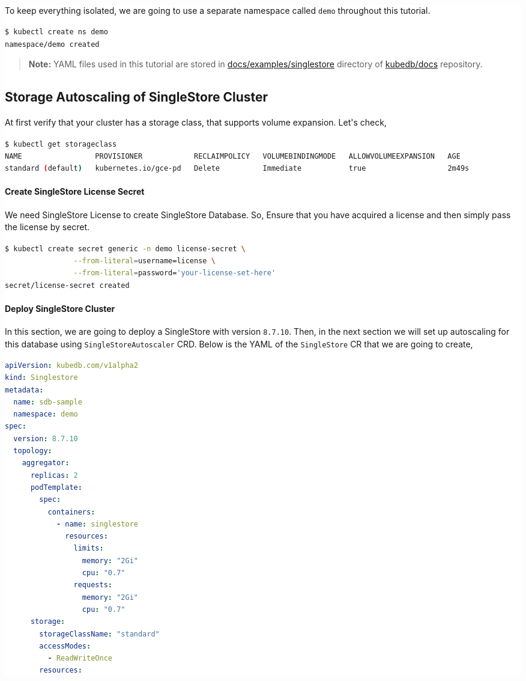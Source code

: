 To keep everything isolated, we are going to use a separate namespace called `demo` throughout this tutorial.

```bash
$ kubectl create ns demo
namespace/demo created
```

> **Note:** YAML files used in this tutorial are stored in [docs/examples/singlestore](/docs/v2024.9.30/examples/singlestore) directory of [kubedb/docs](https://github.com/kubedb/docs) repository.

## Storage Autoscaling of SingleStore Cluster

At first verify that your cluster has a storage class, that supports volume expansion. Let's check,

```bash
$ kubectl get storageclass
NAME                 PROVISIONER            RECLAIMPOLICY   VOLUMEBINDINGMODE   ALLOWVOLUMEEXPANSION   AGE
standard (default)   kubernetes.io/gce-pd   Delete          Immediate           true                   2m49s
```

#### Create SingleStore License Secret

We need SingleStore License to create SingleStore Database. So, Ensure that you have acquired a license and then simply pass the license by secret.

```bash
$ kubectl create secret generic -n demo license-secret \
                --from-literal=username=license \
                --from-literal=password='your-license-set-here'
secret/license-secret created
```

#### Deploy SingleStore Cluster

In this section, we are going to deploy a SingleStore with version `8.7.10`.  Then, in the next section we will set up autoscaling for this database using `SingleStoreAutoscaler` CRD. Below is the YAML of the `SingleStore` CR that we are going to create,

```yaml
apiVersion: kubedb.com/v1alpha2
kind: Singlestore
metadata:
  name: sdb-sample
  namespace: demo
spec:
  version: 8.7.10
  topology:
    aggregator:
      replicas: 2
      podTemplate:
        spec:
          containers:
            - name: singlestore
              resources:
                limits:
                  memory: "2Gi"
                  cpu: "0.7"
                requests:
                  memory: "2Gi"
                  cpu: "0.7"
      storage:
        storageClassName: "standard"
        accessModes:
          - ReadWriteOnce
        resources:
```